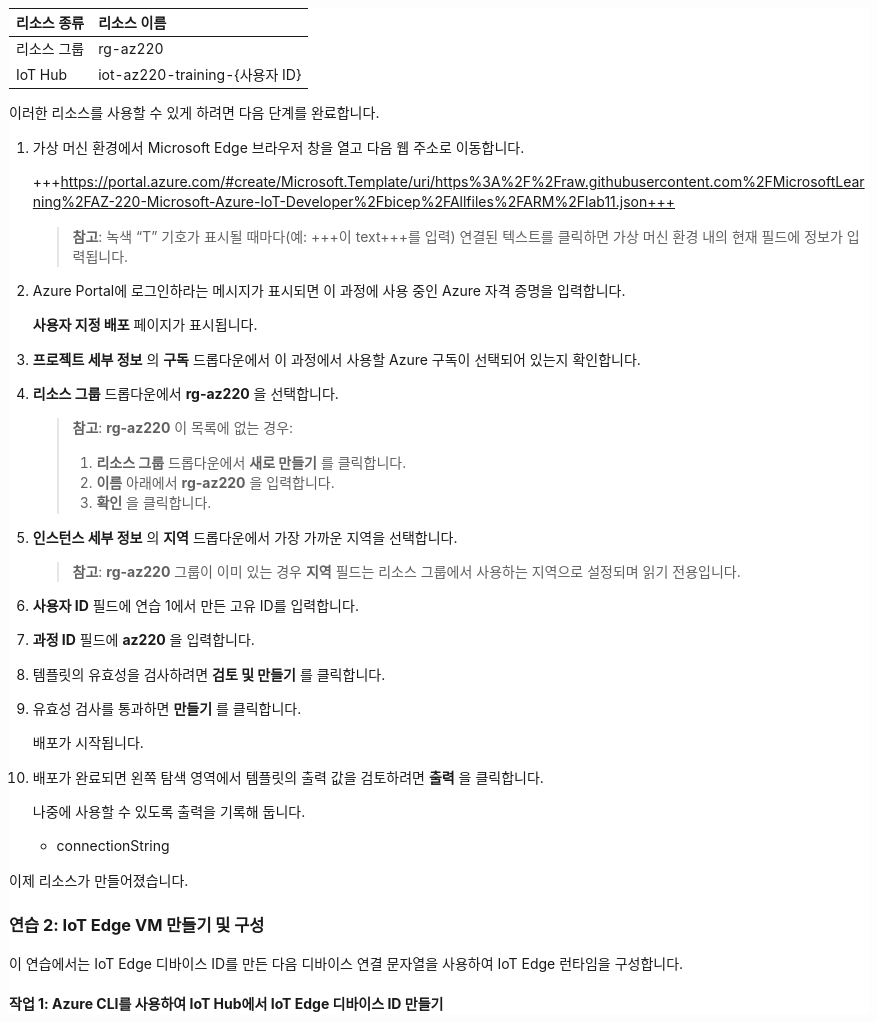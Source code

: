 | 리소스 종류 | 리소스 이름 |
| :-- | :-- |
| 리소스 그룹 | rg-az220 |
| IoT Hub | iot-az220-training-{사용자 ID} |

이러한 리소스를 사용할 수 있게 하려면 다음 단계를 완료합니다.

1. 가상 머신 환경에서 Microsoft Edge 브라우저 창을 열고 다음 웹 주소로 이동합니다.
 
    +++https://portal.azure.com/#create/Microsoft.Template/uri/https%3A%2F%2Fraw.githubusercontent.com%2FMicrosoftLearning%2FAZ-220-Microsoft-Azure-IoT-Developer%2Fbicep%2FAllfiles%2FARM%2Flab11.json+++

    > **참고**: 녹색 “T” 기호가 표시될 때마다(예: +++이 text+++를 입력) 연결된 텍스트를 클릭하면 가상 머신 환경 내의 현재 필드에 정보가 입력됩니다.

1. Azure Portal에 로그인하라는 메시지가 표시되면 이 과정에 사용 중인 Azure 자격 증명을 입력합니다.

    **사용자 지정 배포** 페이지가 표시됩니다.

1. **프로젝트 세부 정보** 의 **구독** 드롭다운에서 이 과정에서 사용할 Azure 구독이 선택되어 있는지 확인합니다.

1. **리소스 그룹** 드롭다운에서 **rg-az220** 을 선택합니다.

    > **참고**: **rg-az220** 이 목록에 없는 경우:
    >
    > 1. **리소스 그룹** 드롭다운에서 **새로 만들기** 를 클릭합니다.
    > 1. **이름** 아래에서 **rg-az220** 을 입력합니다.
    > 1. **확인** 을 클릭합니다.

1. **인스턴스 세부 정보** 의 **지역** 드롭다운에서 가장 가까운 지역을 선택합니다.

    > **참고**: **rg-az220** 그룹이 이미 있는 경우 **지역** 필드는 리소스 그룹에서 사용하는 지역으로 설정되며 읽기 전용입니다.

1. **사용자 ID** 필드에 연습 1에서 만든 고유 ID를 입력합니다.

1. **과정 ID** 필드에 **az220** 을 입력합니다.

1. 템플릿의 유효성을 검사하려면 **검토 및 만들기** 를 클릭합니다.

1. 유효성 검사를 통과하면 **만들기** 를 클릭합니다.

    배포가 시작됩니다.

1. 배포가 완료되면 왼쪽 탐색 영역에서 템플릿의 출력 값을 검토하려면 **출력** 을 클릭합니다.

    나중에 사용할 수 있도록 출력을 기록해 둡니다.

    * connectionString

이제 리소스가 만들어졌습니다.

### <a name="exercise-2-create-and-configure-an-iot-edge-vm"></a>연습 2: IoT Edge VM 만들기 및 구성

이 연습에서는 IoT Edge 디바이스 ID를 만든 다음 디바이스 연결 문자열을 사용하여 IoT Edge 런타임을 구성합니다.

#### <a name="task-1-create-an-iot-edge-device-identity-in-iot-hub-using-azure-cli"></a>작업 1: Azure CLI를 사용하여 IoT Hub에서 IoT Edge 디바이스 ID 만들기

